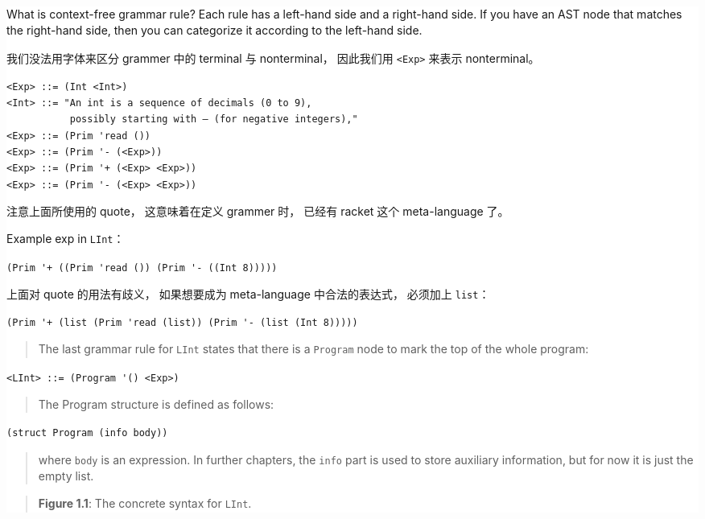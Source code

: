 <question>
What is context-free grammar rule?
<answer>
Each rule has a left-hand side and a right-hand side.
If you have an AST node that matches the right-hand side,
then you can categorize it according to the left-hand side.
</answer>
</question>

我们没法用字体来区分 grammer 中的 terminal 与 nonterminal，
因此我们用 `<Exp>` 来表示 nonterminal。

```bnf
<Exp> ::= (Int <Int>)
<Int> ::= "An int is a sequence of decimals (0 to 9),
           possibly starting with – (for negative integers),"
<Exp> ::= (Prim 'read ())
<Exp> ::= (Prim '- (<Exp>))
<Exp> ::= (Prim '+ (<Exp> <Exp>))
<Exp> ::= (Prim '- (<Exp> <Exp>))
```

注意上面所使用的 quote，
这意味着在定义 grammer 时，
已经有 racket 这个 meta-language 了。

Example exp in `LInt`：

```racket
(Prim '+ ((Prim 'read ()) (Prim '- ((Int 8)))))
```

上面对 quote 的用法有歧义，
如果想要成为 meta-language 中合法的表达式，
必须加上 `list`：

```racket
(Prim '+ (list (Prim 'read (list)) (Prim '- (list (Int 8)))))
```

> The last grammar rule for `LInt` states that there is a `Program`
> node to mark the top of the whole program:

```bnf
<LInt> ::= (Program '() <Exp>)
```

> The Program structure is defined as follows:

```racket
(struct Program (info body))
```

> where `body` is an expression. In further chapters, the `info` part
> is used to store auxiliary information, but for now it is just the
> empty list.

> **Figure 1.1**: The concrete syntax for `LInt`.

